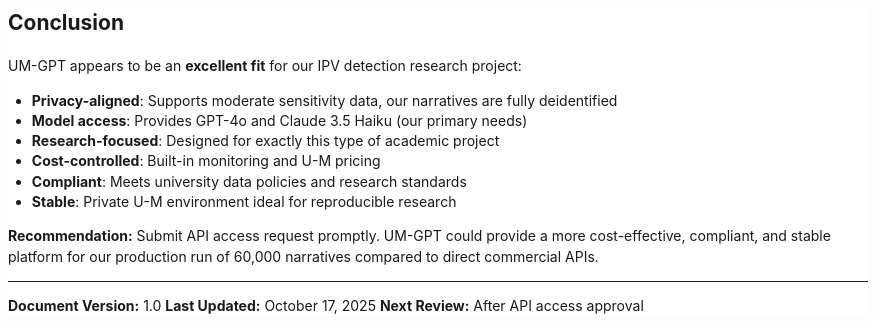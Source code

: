 
## Conclusion

UM-GPT appears to be an **excellent fit** for our IPV detection research project:

- **Privacy-aligned**: Supports moderate sensitivity data, our narratives are fully deidentified
- **Model access**: Provides GPT-4o and Claude 3.5 Haiku (our primary needs)
- **Research-focused**: Designed for exactly this type of academic project
- **Cost-controlled**: Built-in monitoring and U-M pricing
- **Compliant**: Meets university data policies and research standards
- **Stable**: Private U-M environment ideal for reproducible research

**Recommendation:** Submit API access request promptly. UM-GPT could provide a more cost-effective, compliant, and stable platform for our production run of 60,000 narratives compared to direct commercial APIs.

---

**Document Version:** 1.0
**Last Updated:** October 17, 2025
**Next Review:** After API access approval
